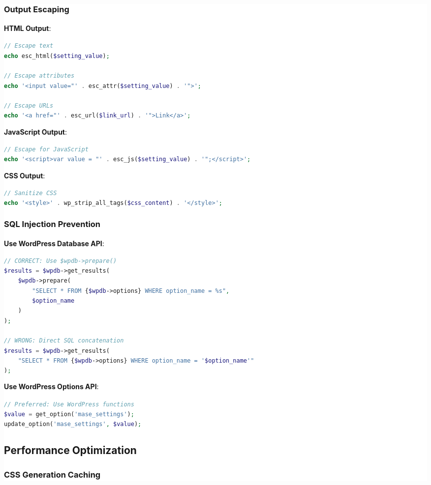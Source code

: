 ### Output Escaping

**HTML Output**:
```php
// Escape text
echo esc_html($setting_value);

// Escape attributes
echo '<input value="' . esc_attr($setting_value) . '">';

// Escape URLs
echo '<a href="' . esc_url($link_url) . '">Link</a>';
```

**JavaScript Output**:
```php
// Escape for JavaScript
echo '<script>var value = "' . esc_js($setting_value) . '";</script>';
```

**CSS Output**:
```php
// Sanitize CSS
echo '<style>' . wp_strip_all_tags($css_content) . '</style>';
```

### SQL Injection Prevention

**Use WordPress Database API**:
```php
// CORRECT: Use $wpdb->prepare()
$results = $wpdb->get_results(
    $wpdb->prepare(
        "SELECT * FROM {$wpdb->options} WHERE option_name = %s",
        $option_name
    )
);

// WRONG: Direct SQL concatenation
$results = $wpdb->get_results(
    "SELECT * FROM {$wpdb->options} WHERE option_name = '$option_name'"
);
```

**Use WordPress Options API**:
```php
// Preferred: Use WordPress functions
$value = get_option('mase_settings');
update_option('mase_settings', $value);
```


## Performance Optimization

### CSS Generation Caching
